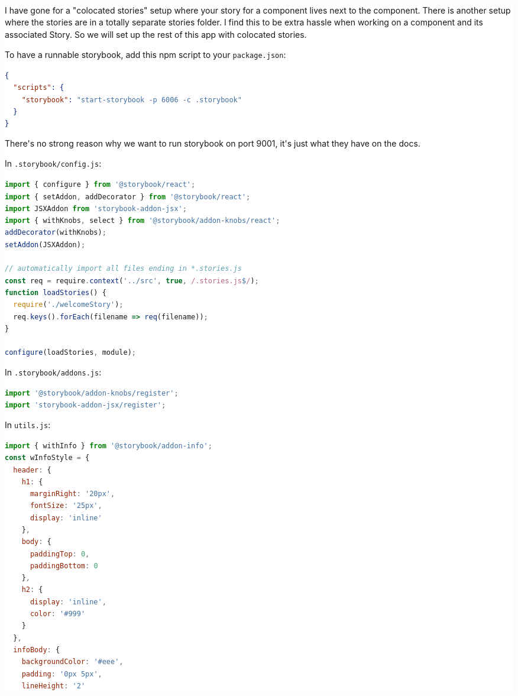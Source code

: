 I have gone for a "colocated stories" setup where your story for a component lives next to the component. There is another setup where the stories are in a totally separate stories folder. I find this to be extra hassle when working on a component and its associated Story. So we will set up the rest of this app with colocated stories.

To have a runnable storybook, add this npm script to your `package.json`:

```json
{
  "scripts": {
    "storybook": "start-storybook -p 6006 -c .storybook"
  }
}
```

There's no strong reason why we want to run storybook on port 9001, it's just what they have on the docs.

In `.storybook/config.js`:

```js
import { configure } from '@storybook/react';
import { setAddon, addDecorator } from '@storybook/react';
import JSXAddon from 'storybook-addon-jsx';
import { withKnobs, select } from '@storybook/addon-knobs/react';
addDecorator(withKnobs);
setAddon(JSXAddon);

// automatically import all files ending in *.stories.js
const req = require.context('../src', true, /.stories.js$/);
function loadStories() {
  require('./welcomeStory');
  req.keys().forEach(filename => req(filename));
}

configure(loadStories, module);
```

In `.storybook/addons.js`:

```js
import '@storybook/addon-knobs/register';
import 'storybook-addon-jsx/register';
```

In `utils.js`:

```js
import { withInfo } from '@storybook/addon-info';
const wInfoStyle = {
  header: {
    h1: {
      marginRight: '20px',
      fontSize: '25px',
      display: 'inline'
    },
    body: {
      paddingTop: 0,
      paddingBottom: 0
    },
    h2: {
      display: 'inline',
      color: '#999'
    }
  },
  infoBody: {
    backgroundColor: '#eee',
    padding: '0px 5px',
    lineHeight: '2'
```